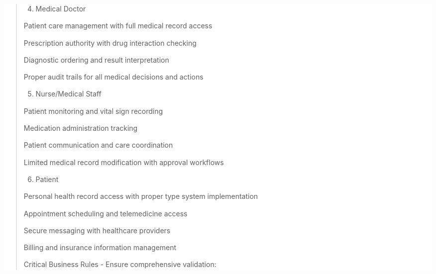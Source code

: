 > 
> 
> 
> 4. Medical Doctor
> 
> 
> 
> 
> Patient care management with full medical record access
> 
> 
> Prescription authority with drug interaction checking
> 
> 
> Diagnostic ordering and result interpretation
> 
> 
> Proper audit trails for all medical decisions and actions
> 
> 
> 
> 
> 5. Nurse/Medical Staff
> 
> 
> 
> 
> Patient monitoring and vital sign recording
> 
> 
> Medication administration tracking
> 
> 
> Patient communication and care coordination
> 
> 
> Limited medical record modification with approval workflows
> 
> 
> 
> 
> 6. Patient
> 
> 
> 
> 
> Personal health record access with proper type system implementation
> 
> 
> Appointment scheduling and telemedicine access
> 
> 
> Secure messaging with healthcare providers
> 
> 
> Billing and insurance information management
> 
> 
> 
> 
> Critical Business Rules - Ensure comprehensive validation:
> 
> 
> 